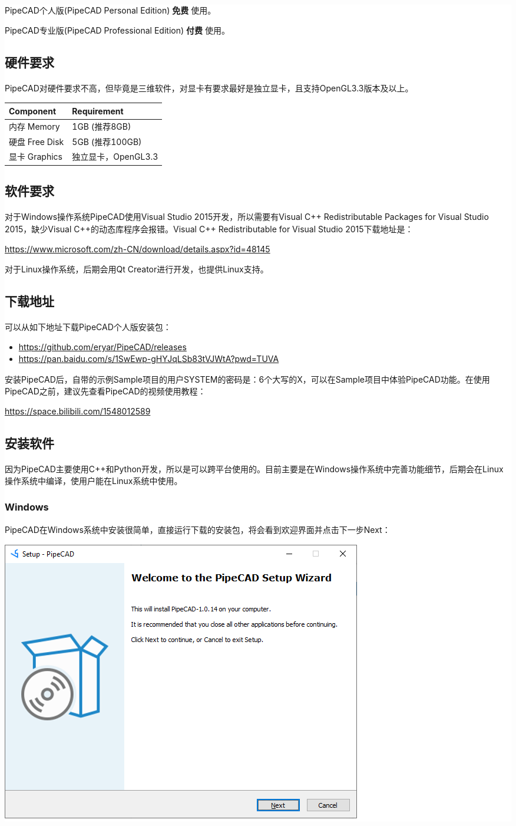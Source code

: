 PipeCAD个人版(PipeCAD Personal Edition) **免费** 使用。

PipeCAD专业版(PipeCAD Professional Edition) **付费** 使用。

## 硬件要求
PipeCAD对硬件要求不高，但毕竟是三维软件，对显卡有要求最好是独立显卡，且支持OpenGL3.3版本及以上。

| Component | Requirement |
| :--- | :--- |
| 内存 Memory | 1GB (推荐8GB) |
| 硬盘 Free Disk | 5GB (推荐100GB) |
|显卡 Graphics | 独立显卡，OpenGL3.3 |

## 软件要求
对于Windows操作系统PipeCAD使用Visual Studio 2015开发，所以需要有Visual C++ Redistributable Packages for Visual Studio 2015，缺少Visual C++的动态库程序会报错。Visual C++ Redistributable for Visual Studio 2015下载地址是：

https://www.microsoft.com/zh-CN/download/details.aspx?id=48145

对于Linux操作系统，后期会用Qt Creator进行开发，也提供Linux支持。

## 下载地址
   可以从如下地址下载PipeCAD个人版安装包：
   - https://github.com/eryar/PipeCAD/releases 
   - https://pan.baidu.com/s/1SwEwp-gHYJqLSb83tVJWtA?pwd=TUVA

安装PipeCAD后，自带的示例Sample项目的用户SYSTEM的密码是：6个大写的X，可以在Sample项目中体验PipeCAD功能。在使用PipeCAD之前，建议先查看PipeCAD的视频使用教程：

https://space.bilibili.com/1548012589

## 安装软件
因为PipeCAD主要使用C++和Python开发，所以是可以跨平台使用的。目前主要是在Windows操作系统中完善功能细节，后期会在Linux操作系统中编译，使用户能在Linux系统中使用。

### Windows
PipeCAD在Windows系统中安装很简单，直接运行下载的安装包，将会看到欢迎界面并点击下一步Next：

![安装程序欢迎界面](images/installation/windows/welcome_screen_en.png "安装程序欢迎界面")
